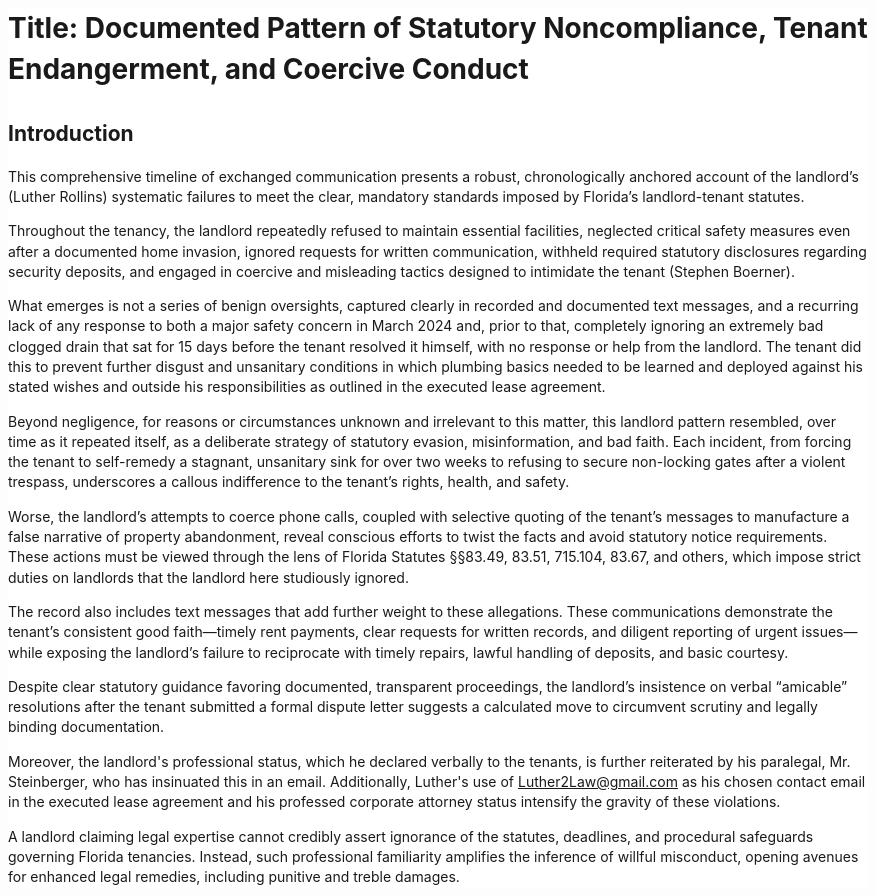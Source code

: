 
# Title: Documented Pattern of Statutory Noncompliance, Tenant Endangerment, and Coercive Conduct

## Introduction

This comprehensive timeline of exchanged communication presents a robust, chronologically anchored account of the landlord’s (Luther Rollins) systematic failures to meet the clear, mandatory standards imposed by Florida’s landlord-tenant statutes. 

Throughout the tenancy, the landlord repeatedly refused to maintain essential facilities, neglected critical safety measures even after a documented home invasion, ignored requests for written communication, withheld required statutory disclosures regarding security deposits, and engaged in coercive and misleading tactics designed to intimidate the tenant (Stephen Boerner).

What emerges is not a series of benign oversights, captured clearly in recorded and documented text messages, and a recurring lack of any response to both a major safety concern in March 2024 and, prior to that, completely ignoring an extremely bad clogged drain that sat for 15 days before the tenant resolved it himself, with no response or help from the landlord. The tenant did this to prevent further disgust and unsanitary conditions in which plumbing basics needed to be learned and deployed against his stated wishes and outside his responsibilities as outlined in the executed lease agreement.

Beyond negligence, for reasons or circumstances unknown and irrelevant to this matter, this landlord pattern resembled, over time as it repeated itself, as a deliberate strategy of statutory evasion, misinformation, and bad faith. Each incident, from forcing the tenant to self-remedy a stagnant, unsanitary sink for over two weeks to refusing to secure non-locking gates after a violent trespass, underscores a callous indifference to the tenant’s rights, health, and safety. 

Worse, the landlord’s attempts to coerce phone calls, coupled with selective quoting of the tenant’s messages to manufacture a false narrative of property abandonment, reveal conscious efforts to twist the facts and avoid statutory notice requirements. These actions must be viewed through the lens of Florida Statutes §§83.49, 83.51, 715.104, 83.67, and others, which impose strict duties on landlords that the landlord here studiously ignored.

The record also includes text messages that add further weight to these allegations. These communications demonstrate the tenant’s consistent good faith—timely rent payments, clear requests for written records, and diligent reporting of urgent issues—while exposing the landlord’s failure to reciprocate with timely repairs, lawful handling of deposits, and basic courtesy. 

Despite clear statutory guidance favoring documented, transparent proceedings, the landlord’s insistence on verbal “amicable” resolutions after the tenant submitted a formal dispute letter suggests a calculated move to circumvent scrutiny and legally binding documentation.

Moreover, the landlord's professional status, which he declared verbally to the tenants, is further reiterated by his paralegal, Mr. Steinberger, who has insinuated this in an email. Additionally, Luther's use of Luther2Law@gmail.com as his chosen contact email in the executed lease agreement and his professed corporate attorney status intensify the gravity of these violations. 

A landlord claiming legal expertise cannot credibly assert ignorance of the statutes, deadlines, and procedural safeguards governing Florida tenancies. Instead, such professional familiarity amplifies the inference of willful misconduct, opening avenues for enhanced legal remedies, including punitive and treble damages.
